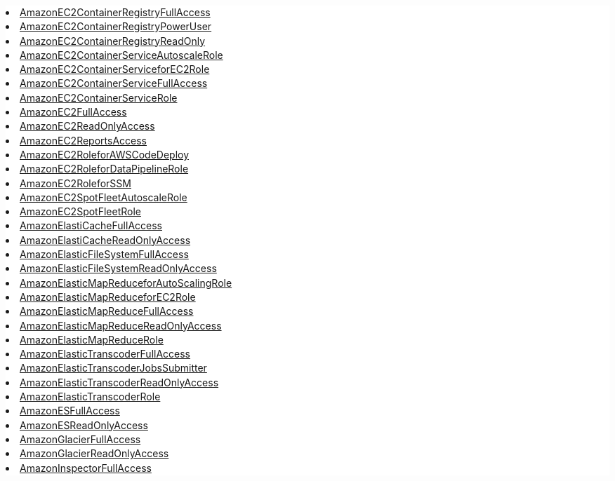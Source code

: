 <li><a href="#AmazonEC2ContainerRegistryFullAccess"><span class="symbol api"></span>AmazonEC2ContainerRegistryFullAccess</a></li>
<li><a href="#AmazonEC2ContainerRegistryPowerUser"><span class="symbol api"></span>AmazonEC2ContainerRegistryPowerUser</a></li>
<li><a href="#AmazonEC2ContainerRegistryReadOnly"><span class="symbol api"></span>AmazonEC2ContainerRegistryReadOnly</a></li>
<li><a href="#AmazonEC2ContainerServiceAutoscaleRole"><span class="symbol api"></span>AmazonEC2ContainerServiceAutoscaleRole</a></li>
<li><a href="#AmazonEC2ContainerServiceforEC2Role"><span class="symbol api"></span>AmazonEC2ContainerServiceforEC2Role</a></li>
<li><a href="#AmazonEC2ContainerServiceFullAccess"><span class="symbol api"></span>AmazonEC2ContainerServiceFullAccess</a></li>
<li><a href="#AmazonEC2ContainerServiceRole"><span class="symbol api"></span>AmazonEC2ContainerServiceRole</a></li>
<li><a href="#AmazonEC2FullAccess"><span class="symbol api"></span>AmazonEC2FullAccess</a></li>
<li><a href="#AmazonEC2ReadOnlyAccess"><span class="symbol api"></span>AmazonEC2ReadOnlyAccess</a></li>
<li><a href="#AmazonEC2ReportsAccess"><span class="symbol api"></span>AmazonEC2ReportsAccess</a></li>
<li><a href="#AmazonEC2RoleforAWSCodeDeploy"><span class="symbol api"></span>AmazonEC2RoleforAWSCodeDeploy</a></li>
<li><a href="#AmazonEC2RoleforDataPipelineRole"><span class="symbol api"></span>AmazonEC2RoleforDataPipelineRole</a></li>
<li><a href="#AmazonEC2RoleforSSM"><span class="symbol api"></span>AmazonEC2RoleforSSM</a></li>
<li><a href="#AmazonEC2SpotFleetAutoscaleRole"><span class="symbol api"></span>AmazonEC2SpotFleetAutoscaleRole</a></li>
<li><a href="#AmazonEC2SpotFleetRole"><span class="symbol api"></span>AmazonEC2SpotFleetRole</a></li>
<li><a href="#AmazonElastiCacheFullAccess"><span class="symbol api"></span>AmazonElastiCacheFullAccess</a></li>
<li><a href="#AmazonElastiCacheReadOnlyAccess"><span class="symbol api"></span>AmazonElastiCacheReadOnlyAccess</a></li>
<li><a href="#AmazonElasticFileSystemFullAccess"><span class="symbol api"></span>AmazonElasticFileSystemFullAccess</a></li>
<li><a href="#AmazonElasticFileSystemReadOnlyAccess"><span class="symbol api"></span>AmazonElasticFileSystemReadOnlyAccess</a></li>
<li><a href="#AmazonElasticMapReduceforAutoScalingRole"><span class="symbol api"></span>AmazonElasticMapReduceforAutoScalingRole</a></li>
<li><a href="#AmazonElasticMapReduceforEC2Role"><span class="symbol api"></span>AmazonElasticMapReduceforEC2Role</a></li>
<li><a href="#AmazonElasticMapReduceFullAccess"><span class="symbol api"></span>AmazonElasticMapReduceFullAccess</a></li>
<li><a href="#AmazonElasticMapReduceReadOnlyAccess"><span class="symbol api"></span>AmazonElasticMapReduceReadOnlyAccess</a></li>
<li><a href="#AmazonElasticMapReduceRole"><span class="symbol api"></span>AmazonElasticMapReduceRole</a></li>
<li><a href="#AmazonElasticTranscoderFullAccess"><span class="symbol api"></span>AmazonElasticTranscoderFullAccess</a></li>
<li><a href="#AmazonElasticTranscoderJobsSubmitter"><span class="symbol api"></span>AmazonElasticTranscoderJobsSubmitter</a></li>
<li><a href="#AmazonElasticTranscoderReadOnlyAccess"><span class="symbol api"></span>AmazonElasticTranscoderReadOnlyAccess</a></li>
<li><a href="#AmazonElasticTranscoderRole"><span class="symbol api"></span>AmazonElasticTranscoderRole</a></li>
<li><a href="#AmazonESFullAccess"><span class="symbol api"></span>AmazonESFullAccess</a></li>
<li><a href="#AmazonESReadOnlyAccess"><span class="symbol api"></span>AmazonESReadOnlyAccess</a></li>
<li><a href="#AmazonGlacierFullAccess"><span class="symbol api"></span>AmazonGlacierFullAccess</a></li>
<li><a href="#AmazonGlacierReadOnlyAccess"><span class="symbol api"></span>AmazonGlacierReadOnlyAccess</a></li>
<li><a href="#AmazonInspectorFullAccess"><span class="symbol api"></span>AmazonInspectorFullAccess</a></li>